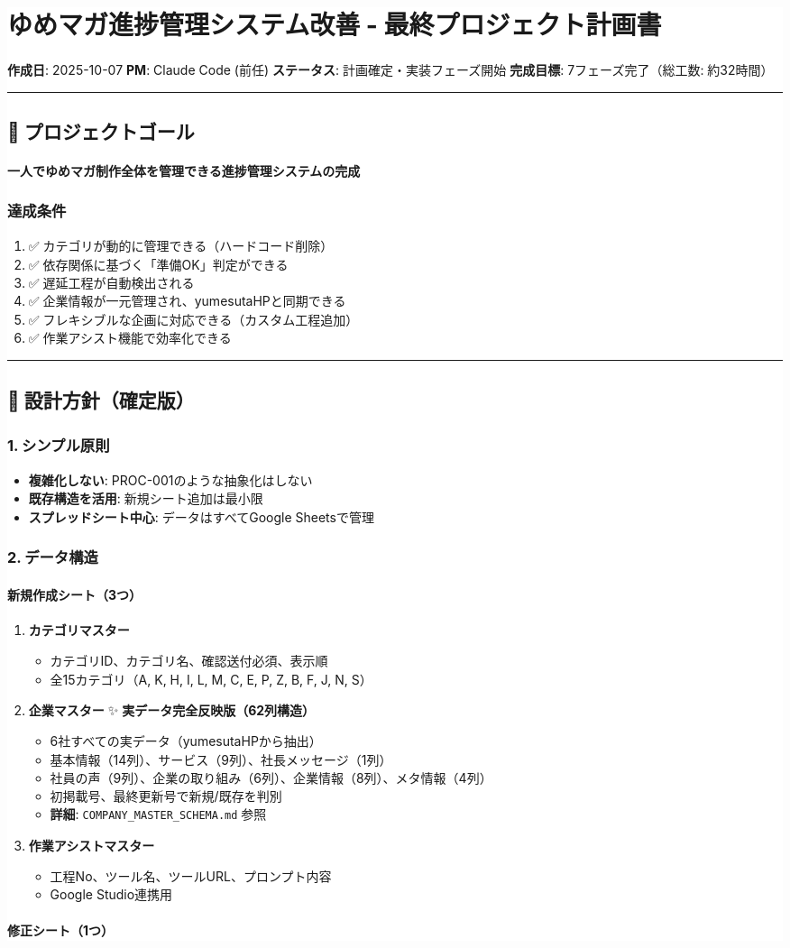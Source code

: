 # ゆめマガ進捗管理システム改善 - 最終プロジェクト計画書

**作成日**: 2025-10-07
**PM**: Claude Code (前任)
**ステータス**: 計画確定・実装フェーズ開始
**完成目標**: 7フェーズ完了（総工数: 約32時間）

---

## 🎯 プロジェクトゴール

**一人でゆめマガ制作全体を管理できる進捗管理システムの完成**

### 達成条件

1. ✅ カテゴリが動的に管理できる（ハードコード削除）
2. ✅ 依存関係に基づく「準備OK」判定ができる
3. ✅ 遅延工程が自動検出される
4. ✅ 企業情報が一元管理され、yumesutaHPと同期できる
5. ✅ フレキシブルな企画に対応できる（カスタム工程追加）
6. ✅ 作業アシスト機能で効率化できる

---

## 📐 設計方針（確定版）

### 1. シンプル原則

- **複雑化しない**: PROC-001のような抽象化はしない
- **既存構造を活用**: 新規シート追加は最小限
- **スプレッドシート中心**: データはすべてGoogle Sheetsで管理

### 2. データ構造

#### 新規作成シート（3つ）

1. **カテゴリマスター**
   - カテゴリID、カテゴリ名、確認送付必須、表示順
   - 全15カテゴリ（A, K, H, I, L, M, C, E, P, Z, B, F, J, N, S）

2. **企業マスター** ✨ **実データ完全反映版（62列構造）**
   - 6社すべての実データ（yumesutaHPから抽出）
   - 基本情報（14列）、サービス（9列）、社長メッセージ（1列）
   - 社員の声（9列）、企業の取り組み（6列）、企業情報（8列）、メタ情報（4列）
   - 初掲載号、最終更新号で新規/既存を判別
   - **詳細**: `COMPANY_MASTER_SCHEMA.md` 参照

3. **作業アシストマスター**
   - 工程No、ツール名、ツールURL、プロンプト内容
   - Google Studio連携用

#### 修正シート（1つ）
